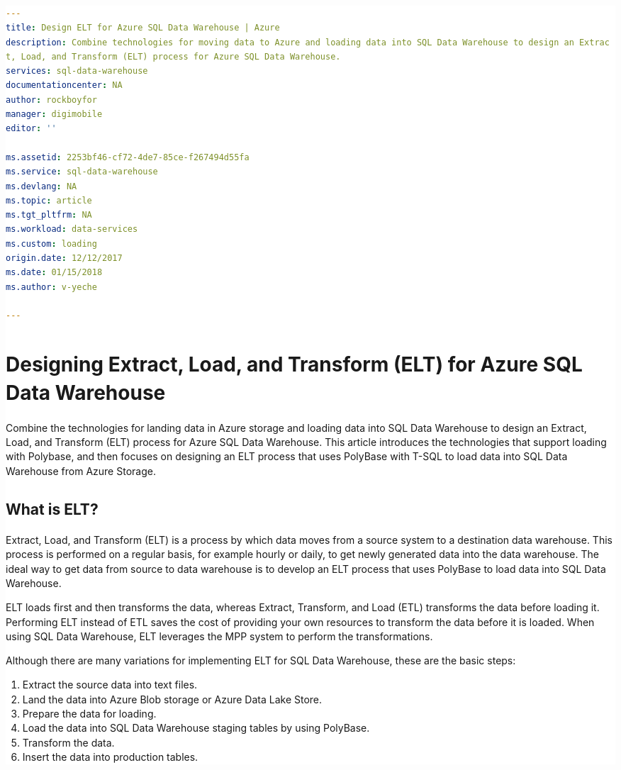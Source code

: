 ```yaml
---
title: Design ELT for Azure SQL Data Warehouse | Azure
description: Combine technologies for moving data to Azure and loading data into SQL Data Warehouse to design an Extract, Load, and Transform (ELT) process for Azure SQL Data Warehouse.  
services: sql-data-warehouse
documentationcenter: NA
author: rockboyfor
manager: digimobile
editor: ''

ms.assetid: 2253bf46-cf72-4de7-85ce-f267494d55fa
ms.service: sql-data-warehouse
ms.devlang: NA
ms.topic: article
ms.tgt_pltfrm: NA
ms.workload: data-services
ms.custom: loading
origin.date: 12/12/2017
ms.date: 01/15/2018
ms.author: v-yeche

---
```

# Designing Extract, Load, and Transform (ELT) for Azure SQL Data Warehouse

Combine the technologies for landing data in Azure storage and loading data into SQL Data Warehouse to design an Extract, Load, and Transform (ELT) process for Azure SQL Data Warehouse. This article introduces the technologies that support loading with Polybase, and then focuses on designing an ELT process that uses PolyBase with T-SQL to load data into SQL Data Warehouse from Azure Storage.

## What is ELT?

Extract, Load, and Transform (ELT) is a process by which data moves from a source system to a destination data warehouse. This process is performed on a regular basis, for example hourly or daily, to get newly generated data into the data warehouse. The ideal way to get data from source to data warehouse is to develop an ELT process that uses PolyBase to load data into SQL Data Warehouse.

ELT loads first and then transforms the data, whereas Extract, Transform, and Load (ETL) transforms the data before loading it. Performing ELT instead of ETL saves the cost of providing your own resources to transform the data before it is loaded. When using SQL Data Warehouse, ELT leverages the MPP system to perform the transformations.

Although there are many variations for implementing ELT for SQL Data Warehouse, these are the basic steps:  

1. Extract the source data into text files.
2. Land the data into Azure Blob storage or Azure Data Lake Store.
3. Prepare the data for loading.
2. Load the data into SQL Data Warehouse staging tables by using PolyBase.
3. Transform the data.
4. Insert the data into production tables.
